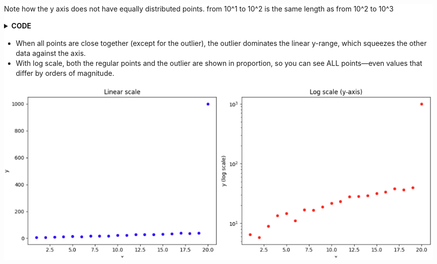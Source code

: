 Note how the y axis does not have equally distributed points. from 10^1 to 10^2 is the same length as from 10^2  to 10^3 

<details><summary> <b>CODE</b> </summary></details>

- When all points are close together (except for the outlier), the outlier dominates the linear y-range, which squeezes the other data against the axis.
- With log scale, both the regular points and the outlier are shown in proportion, so you can see ALL points—even values that differ by orders of magnitude.


![alt text](./assets/images/log_scale_viz.png)
